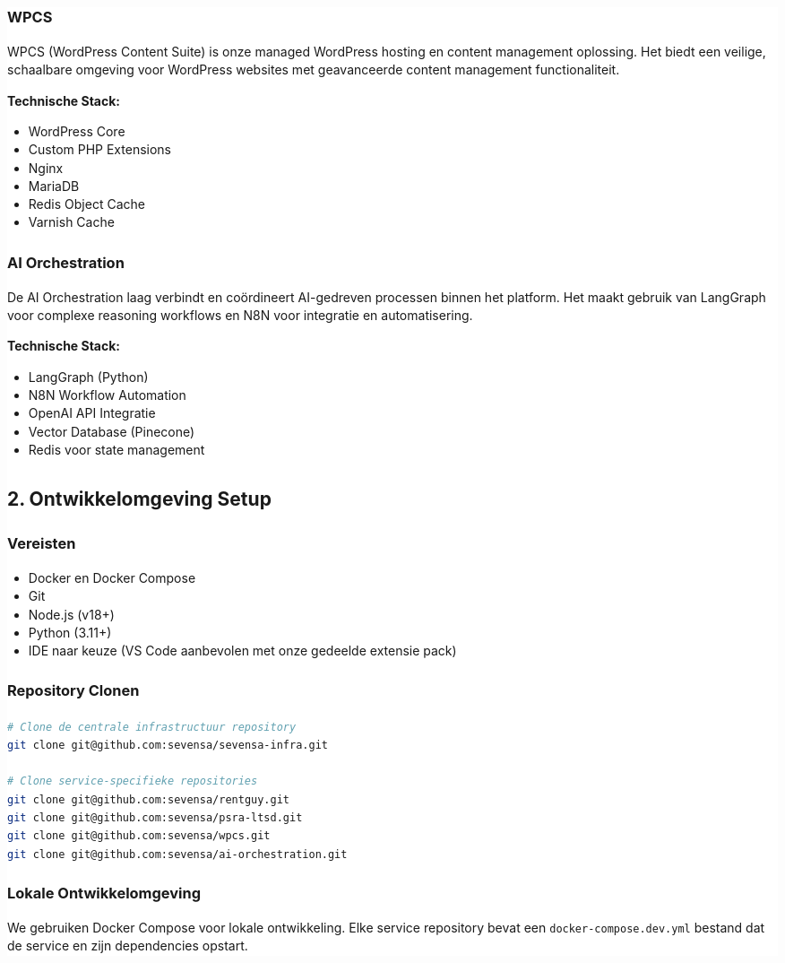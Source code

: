 ### WPCS

WPCS (WordPress Content Suite) is onze managed WordPress hosting en content management oplossing. Het biedt een veilige, schaalbare omgeving voor WordPress websites met geavanceerde content management functionaliteit.

**Technische Stack:**
- WordPress Core
- Custom PHP Extensions
- Nginx
- MariaDB
- Redis Object Cache
- Varnish Cache

### AI Orchestration

De AI Orchestration laag verbindt en coördineert AI-gedreven processen binnen het platform. Het maakt gebruik van LangGraph voor complexe reasoning workflows en N8N voor integratie en automatisering.

**Technische Stack:**
- LangGraph (Python)
- N8N Workflow Automation
- OpenAI API Integratie
- Vector Database (Pinecone)
- Redis voor state management

## 2. Ontwikkelomgeving Setup

### Vereisten

- Docker en Docker Compose
- Git
- Node.js (v18+)
- Python (3.11+)
- IDE naar keuze (VS Code aanbevolen met onze gedeelde extensie pack)

### Repository Clonen

```bash
# Clone de centrale infrastructuur repository
git clone git@github.com:sevensa/sevensa-infra.git

# Clone service-specifieke repositories
git clone git@github.com:sevensa/rentguy.git
git clone git@github.com:sevensa/psra-ltsd.git
git clone git@github.com:sevensa/wpcs.git
git clone git@github.com:sevensa/ai-orchestration.git
```

### Lokale Ontwikkelomgeving

We gebruiken Docker Compose voor lokale ontwikkeling. Elke service repository bevat een `docker-compose.dev.yml` bestand dat de service en zijn dependencies opstart.
